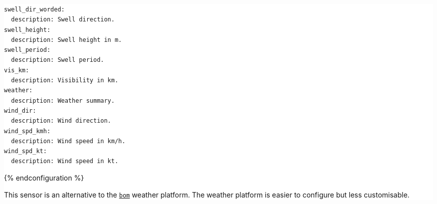     swell_dir_worded:
      description: Swell direction.
    swell_height:
      description: Swell height in m.
    swell_period:
      description: Swell period.
    vis_km:
      description: Visibility in km.
    weather:
      description: Weather summary.
    wind_dir:
      description: Wind direction.
    wind_spd_kmh:
      description: Wind speed in km/h.
    wind_spd_kt:
      description: Wind speed in kt.
{% endconfiguration %}

<div class='note'>

This sensor is an alternative to the [`bom`](#configuration) weather platform.
The weather platform is easier to configure but less customisable.

</div>